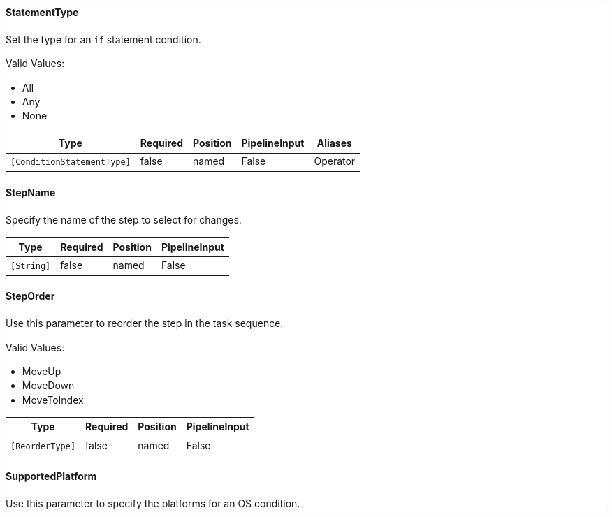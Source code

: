 

#### **StatementType**

Set the type for an `if` statement condition.



Valid Values:

* All
* Any
* None






|Type                      |Required|Position|PipelineInput|Aliases |
|--------------------------|--------|--------|-------------|--------|
|`[ConditionStatementType]`|false   |named   |False        |Operator|



#### **StepName**

Specify the name of the step to select for changes.






|Type      |Required|Position|PipelineInput|
|----------|--------|--------|-------------|
|`[String]`|false   |named   |False        |



#### **StepOrder**

Use this parameter to reorder the step in the task sequence.



Valid Values:

* MoveUp
* MoveDown
* MoveToIndex






|Type           |Required|Position|PipelineInput|
|---------------|--------|--------|-------------|
|`[ReorderType]`|false   |named   |False        |



#### **SupportedPlatform**

Use this parameter to specify the platforms for an OS condition.
